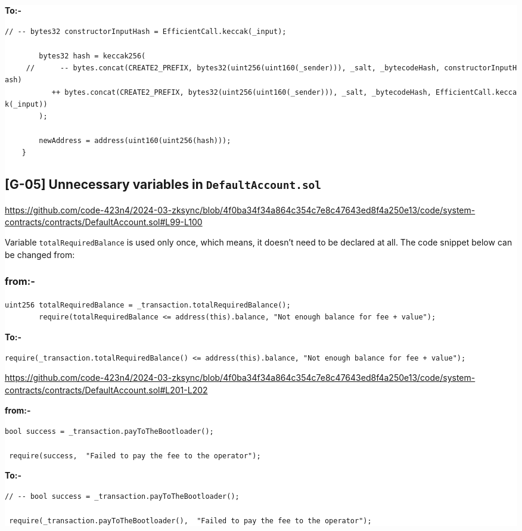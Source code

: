 **To:-**

```solidity
// -- bytes32 constructorInputHash = EfficientCall.keccak(_input);

        bytes32 hash = keccak256(
     //      -- bytes.concat(CREATE2_PREFIX, bytes32(uint256(uint160(_sender))), _salt, _bytecodeHash, constructorInputHash)
           ++ bytes.concat(CREATE2_PREFIX, bytes32(uint256(uint160(_sender))), _salt, _bytecodeHash, EfficientCall.keccak(_input))
        );

        newAddress = address(uint160(uint256(hash)));
    }
```

## \[G-05\] Unnecessary variables in `DefaultAccount.sol`

https://github.com/code-423n4/2024-03-zksync/blob/4f0ba34f34a864c354c7e8c47643ed8f4a250e13/code/system-contracts/contracts/DefaultAccount.sol#L99-L100

Variable `totalRequiredBalance` is used only once, which means, it doesn’t need to be declared at all. The code snippet below can be changed from:

### **from:-**

```solidity
uint256 totalRequiredBalance = _transaction.totalRequiredBalance();
        require(totalRequiredBalance <= address(this).balance, "Not enough balance for fee + value");
```

**To:-**

```solidity
require(_transaction.totalRequiredBalance() <= address(this).balance, "Not enough balance for fee + value");
```

https://github.com/code-423n4/2024-03-zksync/blob/4f0ba34f34a864c354c7e8c47643ed8f4a250e13/code/system-contracts/contracts/DefaultAccount.sol#L201-L202

**from:-**

```solidity
bool success = _transaction.payToTheBootloader();

 require(success,  "Failed to pay the fee to the operator");
```

**To:-**

```solidity
// -- bool success = _transaction.payToTheBootloader();

 require(_transaction.payToTheBootloader(),  "Failed to pay the fee to the operator");
```

